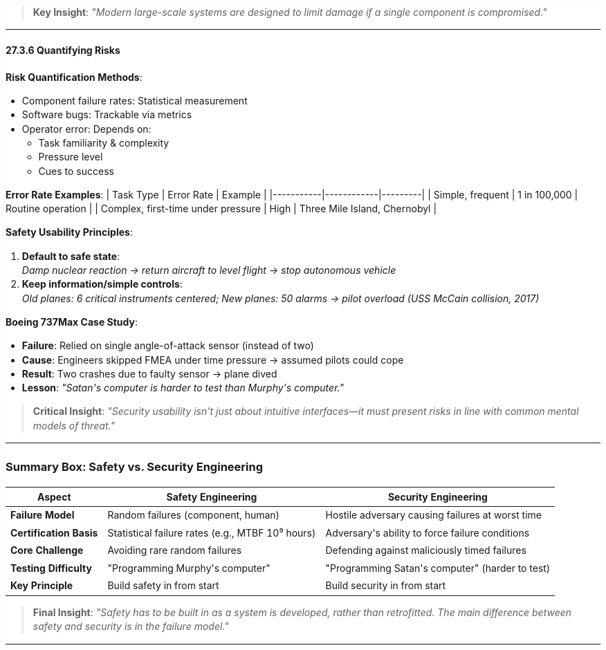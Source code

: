 > **Key Insight**: *"Modern large-scale systems are designed to limit damage if a single component is compromised."*

---

#### 27.3.6 Quantifying Risks
**Risk Quantification Methods**:
- Component failure rates: Statistical measurement
- Software bugs: Trackable via metrics
- Operator error: Depends on:
  - Task familiarity & complexity
  - Pressure level
  - Cues to success

**Error Rate Examples**:
| Task Type | Error Rate | Example |
|-----------|------------|---------|
| Simple, frequent | 1 in 100,000 | Routine operation |
| Complex, first-time under pressure | High | Three Mile Island, Chernobyl |

**Safety Usability Principles**:
1. **Default to safe state**:  
   *Damp nuclear reaction → return aircraft to level flight → stop autonomous vehicle*
2. **Keep information/simple controls**:  
   *Old planes: 6 critical instruments centered; New planes: 50 alarms → pilot overload (USS McCain collision, 2017)*

**Boeing 737Max Case Study**:
- **Failure**: Relied on single angle-of-attack sensor (instead of two)
- **Cause**: Engineers skipped FMEA under time pressure → assumed pilots could cope
- **Result**: Two crashes due to faulty sensor → plane dived
- **Lesson**: *"Satan's computer is harder to test than Murphy's computer."*

> **Critical Insight**: *"Security usability isn't just about intuitive interfaces—it must present risks in line with common mental models of threat."*

---

### Summary Box: Safety vs. Security Engineering

| Aspect | Safety Engineering | Security Engineering |
|--------|-------------------|----------------------|
| **Failure Model** | Random failures (component, human) | Hostile adversary causing failures at worst time |
| **Certification Basis** | Statistical failure rates (e.g., MTBF 10⁹ hours) | Adversary's ability to force failure conditions |
| **Core Challenge** | Avoiding rare random failures | Defending against maliciously timed failures |
| **Testing Difficulty** | "Programming Murphy's computer" | "Programming Satan's computer" (harder to test) |
| **Key Principle** | Build safety in from start | Build security in from start |

> **Final Insight**: *"Safety has to be built in as a system is developed, rather than retrofitted. The main difference between safety and security is in the failure model."*

---
